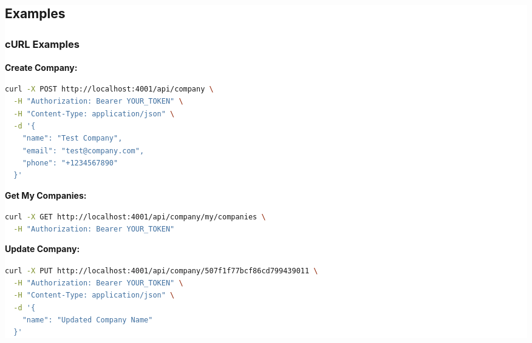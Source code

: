## Examples

### cURL Examples

**Create Company:**
```bash
curl -X POST http://localhost:4001/api/company \
  -H "Authorization: Bearer YOUR_TOKEN" \
  -H "Content-Type: application/json" \
  -d '{
    "name": "Test Company",
    "email": "test@company.com",
    "phone": "+1234567890"
  }'
```

**Get My Companies:**
```bash
curl -X GET http://localhost:4001/api/company/my/companies \
  -H "Authorization: Bearer YOUR_TOKEN"
```

**Update Company:**
```bash
curl -X PUT http://localhost:4001/api/company/507f1f77bcf86cd799439011 \
  -H "Authorization: Bearer YOUR_TOKEN" \
  -H "Content-Type: application/json" \
  -d '{
    "name": "Updated Company Name"
  }'
```
